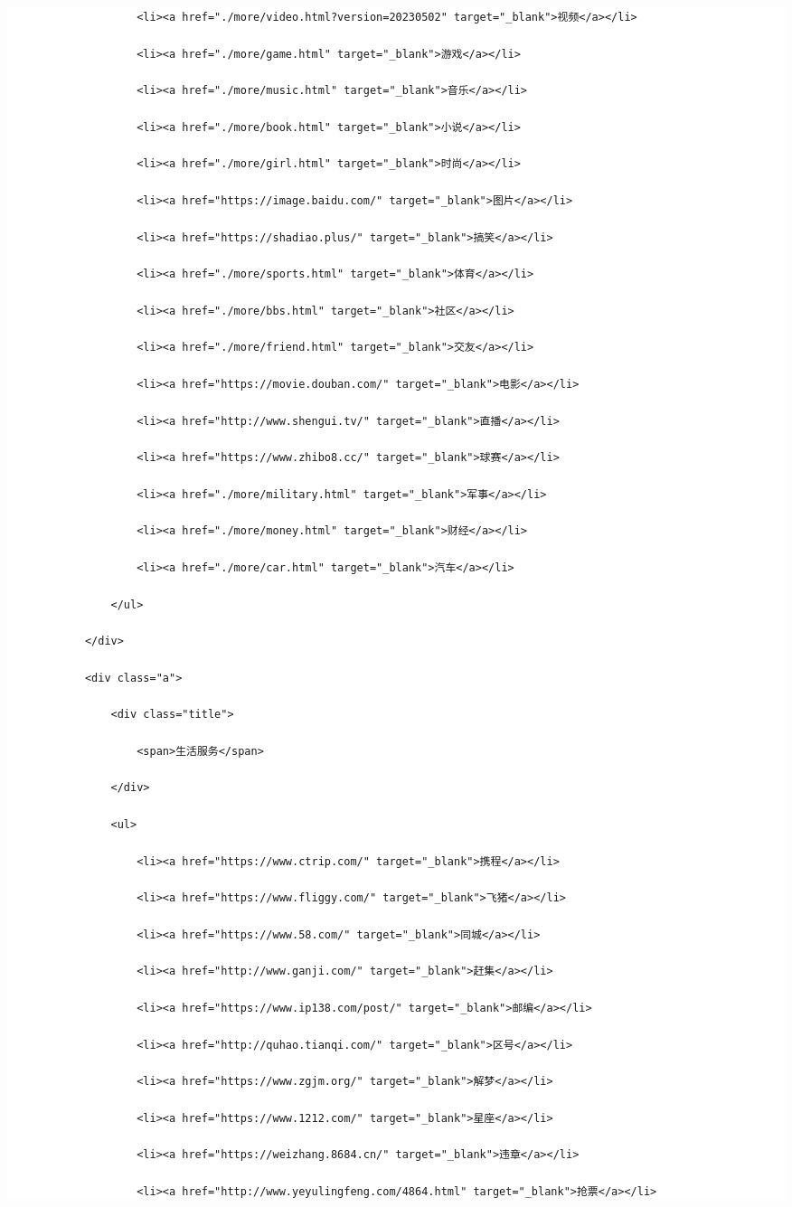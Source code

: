                         <li><a href="./more/video.html?version=20230502" target="_blank">视频</a></li>

                        <li><a href="./more/game.html" target="_blank">游戏</a></li>

                        <li><a href="./more/music.html" target="_blank">音乐</a></li>

                        <li><a href="./more/book.html" target="_blank">小说</a></li>

                        <li><a href="./more/girl.html" target="_blank">时尚</a></li>

                        <li><a href="https://image.baidu.com/" target="_blank">图片</a></li>

                        <li><a href="https://shadiao.plus/" target="_blank">搞笑</a></li>

                        <li><a href="./more/sports.html" target="_blank">体育</a></li>

                        <li><a href="./more/bbs.html" target="_blank">社区</a></li>

                        <li><a href="./more/friend.html" target="_blank">交友</a></li>

                        <li><a href="https://movie.douban.com/" target="_blank">电影</a></li>

                        <li><a href="http://www.shengui.tv/" target="_blank">直播</a></li>

                        <li><a href="https://www.zhibo8.cc/" target="_blank">球赛</a></li>

                        <li><a href="./more/military.html" target="_blank">军事</a></li>

                        <li><a href="./more/money.html" target="_blank">财经</a></li>

                        <li><a href="./more/car.html" target="_blank">汽车</a></li>

                    </ul>

                </div>

                <div class="a">

                    <div class="title">

                        <span>生活服务</span>

                    </div>

                    <ul>

                        <li><a href="https://www.ctrip.com/" target="_blank">携程</a></li>

                        <li><a href="https://www.fliggy.com/" target="_blank">飞猪</a></li>

                        <li><a href="https://www.58.com/" target="_blank">同城</a></li>

                        <li><a href="http://www.ganji.com/" target="_blank">赶集</a></li>

                        <li><a href="https://www.ip138.com/post/" target="_blank">邮编</a></li>

                        <li><a href="http://quhao.tianqi.com/" target="_blank">区号</a></li>

                        <li><a href="https://www.zgjm.org/" target="_blank">解梦</a></li>

                        <li><a href="https://www.1212.com/" target="_blank">星座</a></li>

                        <li><a href="https://weizhang.8684.cn/" target="_blank">违章</a></li>

                        <li><a href="http://www.yeyulingfeng.com/4864.html" target="_blank">抢票</a></li>
